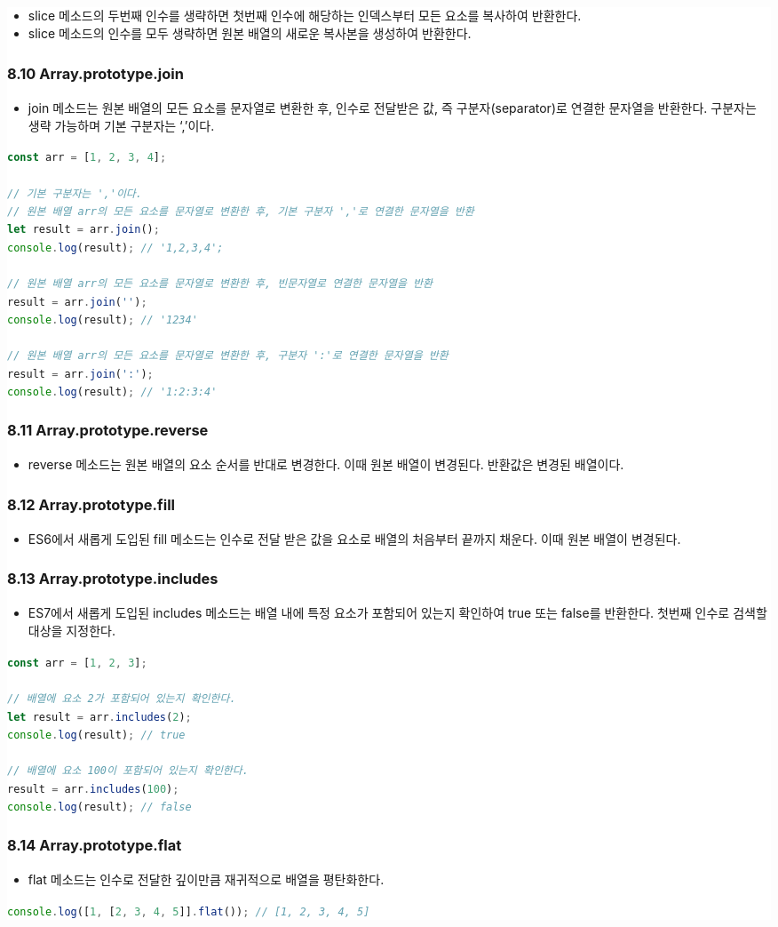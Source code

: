 - slice 메소드의 두번째 인수를 생략하면 첫번째 인수에 해당하는 인덱스부터 모든 요소를 복사하여 반환한다.
- slice 메소드의 인수를 모두 생략하면 원본 배열의 새로운 복사본을 생성하여 반환한다.

### 8.10 Array.prototype.join

- join 메소드는 원본 배열의 모든 요소를 문자열로 변환한 후, 인수로 전달받은 값, 즉 구분자(separator)로 연결한 문자열을 반환한다. 구분자는 생략 가능하며 기본 구분자는 ‘,’이다.

```javascript
const arr = [1, 2, 3, 4];

// 기본 구분자는 ','이다.
// 원본 배열 arr의 모든 요소를 문자열로 변환한 후, 기본 구분자 ','로 연결한 문자열을 반환
let result = arr.join();
console.log(result); // '1,2,3,4';

// 원본 배열 arr의 모든 요소를 문자열로 변환한 후, 빈문자열로 연결한 문자열을 반환
result = arr.join('');
console.log(result); // '1234'

// 원본 배열 arr의 모든 요소를 문자열로 변환한 후, 구분자 ':'로 연결한 문자열을 반환
result = arr.join(':');
console.log(result); // '1:2:3:4'
```

### 8.11 Array.prototype.reverse

- reverse 메소드는 원본 배열의 요소 순서를 반대로 변경한다. 이때 원본 배열이 변경된다. 반환값은 변경된 배열이다.

### 8.12 Array.prototype.fill

- ES6에서 새롭게 도입된 fill 메소드는 인수로 전달 받은 값을 요소로 배열의 처음부터 끝까지 채운다. 이때 원본 배열이 변경된다.

### 8.13 Array.prototype.includes

- ES7에서 새롭게 도입된 includes 메소드는 배열 내에 특정 요소가 포함되어 있는지 확인하여 true 또는 false를 반환한다. 첫번째 인수로 검색할 대상을 지정한다.

```javascript
const arr = [1, 2, 3];

// 배열에 요소 2가 포함되어 있는지 확인한다.
let result = arr.includes(2);
console.log(result); // true

// 배열에 요소 100이 포함되어 있는지 확인한다.
result = arr.includes(100);
console.log(result); // false
```

### 8.14 Array.prototype.flat

- flat 메소드는 인수로 전달한 깊이만큼 재귀적으로 배열을 평탄화한다.

```javascript
console.log([1, [2, 3, 4, 5]].flat()); // [1, 2, 3, 4, 5]
```
